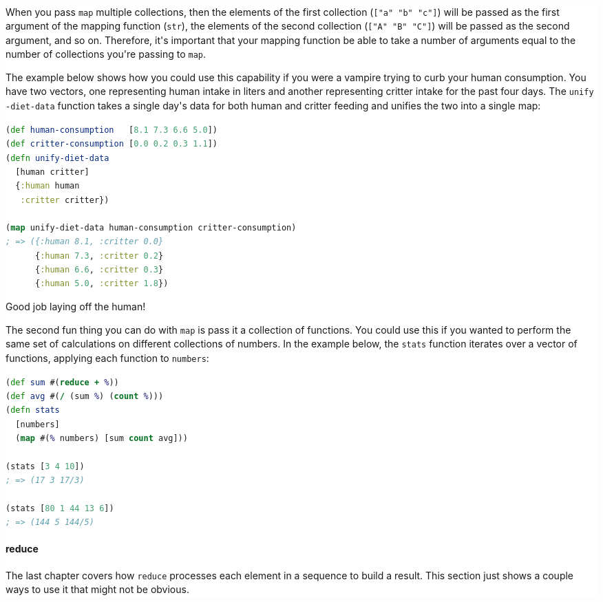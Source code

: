 When you pass `map` multiple collections, then the elements of the
first collection (`["a" "b" "c"]`) will be passed as the first
argument of the mapping function (`str`), the elements of
the second collection (`["A" "B" "C"]`) will be passed as the
second argument, and so on. Therefore, it's important that your
mapping function be able to take a number of arguments equal to the
number of collections you're passing to `map`.

The example below shows how you could use this capability if you were
a vampire trying to curb your human consumption. You have two vectors,
one representing human intake in liters and another representing
critter intake for the past four days. The `unify-diet-data` function
takes a single day's data for both human and critter feeding and
unifies the two into a single map:

```clojure
(def human-consumption   [8.1 7.3 6.6 5.0])
(def critter-consumption [0.0 0.2 0.3 1.1])
(defn unify-diet-data
  [human critter]
  {:human human
   :critter critter})

(map unify-diet-data human-consumption critter-consumption)
; => ({:human 8.1, :critter 0.0}
      {:human 7.3, :critter 0.2}
      {:human 6.6, :critter 0.3}
      {:human 5.0, :critter 1.8})
```

Good job laying off the human!

The second fun thing you can do with `map` is pass it a collection of
functions. You could use this if you wanted to perform the same set of
calculations on different collections of numbers. In the example
below, the `stats` function iterates over a vector of functions,
applying each function to `numbers`:

```clojure
(def sum #(reduce + %))
(def avg #(/ (sum %) (count %)))
(defn stats
  [numbers]
  (map #(% numbers) [sum count avg]))

(stats [3 4 10])
; => (17 3 17/3)

(stats [80 1 44 13 6])
; => (144 5 144/5)
```

#### reduce

The last chapter covers how `reduce` processes each element in a
sequence to build a result. This section just shows a couple ways to
use it that might not be obvious.
